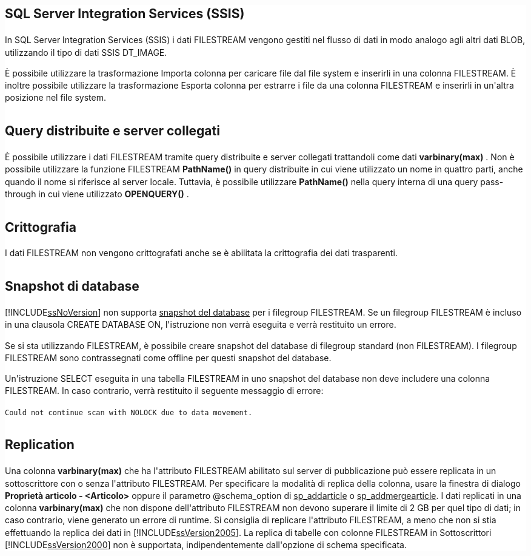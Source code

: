 ##  <a name="ssis"></a> SQL Server Integration Services (SSIS)  
 In SQL Server Integration Services (SSIS) i dati FILESTREAM vengono gestiti nel flusso di dati in modo analogo agli altri dati BLOB, utilizzando il tipo di dati SSIS DT_IMAGE.  
  
 È possibile utilizzare la trasformazione Importa colonna per caricare file dal file system e inserirli in una colonna FILESTREAM. È inoltre possibile utilizzare la trasformazione Esporta colonna per estrarre i file da una colonna FILESTREAM e inserirli in un'altra posizione nel file system.  
  
##  <a name="distqueries"></a> Query distribuite e server collegati  
 È possibile utilizzare i dati FILESTREAM tramite query distribuite e server collegati trattandoli come dati **varbinary(max)** . Non è possibile utilizzare la funzione FILESTREAM **PathName()** in query distribuite in cui viene utilizzato un nome in quattro parti, anche quando il nome si riferisce al server locale. Tuttavia, è possibile utilizzare **PathName()** nella query interna di una query pass-through in cui viene utilizzato **OPENQUERY()** .  
  
##  <a name="encryption"></a> Crittografia  
 I dati FILESTREAM non vengono crittografati anche se è abilitata la crittografia dei dati trasparenti.  
  
##  <a name="DatabaseSnapshot"></a> Snapshot di database  
 [!INCLUDE[ssNoVersion](../../includes/ssnoversion-md.md)] non supporta [snapshot del database](../../relational-databases/databases/database-snapshots-sql-server.md) per i filegroup FILESTREAM. Se un filegroup FILESTREAM è incluso in una clausola CREATE DATABASE ON, l'istruzione non verrà eseguita e verrà restituito un errore.  
  
 Se si sta utilizzando FILESTREAM, è possibile creare snapshot del database di filegroup standard (non FILESTREAM). I filegroup FILESTREAM sono contrassegnati come offline per questi snapshot del database.  
  
 Un'istruzione SELECT eseguita in una tabella FILESTREAM in uno snapshot del database non deve includere una colonna FILESTREAM. In caso contrario, verrà restituito il seguente messaggio di errore:  
  
 `Could not continue scan with NOLOCK due to data movement.`  
  
##  <a name="Replication"></a> Replication  
 Una colonna **varbinary(max)** che ha l'attributo FILESTREAM abilitato sul server di pubblicazione può essere replicata in un sottoscrittore con o senza l'attributo FILESTREAM. Per specificare la modalità di replica della colonna, usare la finestra di dialogo **Proprietà articolo - \<Articolo>** oppure il parametro @schema_option di [sp_addarticle](../../relational-databases/system-stored-procedures/sp-addarticle-transact-sql.md) o [sp_addmergearticle](../../relational-databases/system-stored-procedures/sp-addmergearticle-transact-sql.md). I dati replicati in una colonna **varbinary(max)** che non dispone dell'attributo FILESTREAM non devono superare il limite di 2 GB per quel tipo di dati; in caso contrario, viene generato un errore di runtime. Si consiglia di replicare l'attributo FILESTREAM, a meno che non si stia effettuando la replica dei dati in [!INCLUDE[ssVersion2005](../../includes/ssversion2005-md.md)]. La replica di tabelle con colonne FILESTREAM in Sottoscrittori [!INCLUDE[ssVersion2000](../../includes/ssversion2000-md.md)] non è supportata, indipendentemente dall'opzione di schema specificata.  
  
